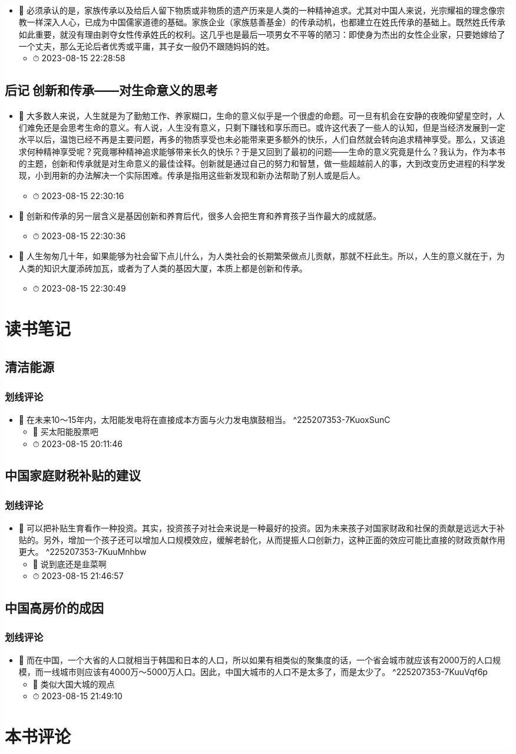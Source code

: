 
- 📌 必须承认的是，家族传承以及给后人留下物质或非物质的遗产历来是人类的一种精神追求。尤其对中国人来说，光宗耀祖的理念像宗教一样深入人心，已成为中国儒家道德的基础。家族企业（家族慈善基金）的传承动机，也都建立在姓氏传承的基础上。既然姓氏传承如此重要，就没有理由剥夺女性传承姓氏的权利。这几乎也是最后一项男女不平等的陋习：即使身为杰出的女性企业家，只要她嫁给了一个丈夫，那么无论后者优秀或平庸，其子女一般仍不跟随妈妈的姓。 
    - ⏱ 2023-08-15 22:28:58 
## 后记 创新和传承——对生命意义的思考


- 📌 大多数人来说，人生就是为了勤勉工作、养家糊口，生命的意义似乎是一个很虚的命题。可一旦有机会在安静的夜晚仰望星空时，人们难免还是会思考生命的意义。有人说，人生没有意义，只剩下赚钱和享乐而已。或许这代表了一些人的认知，但是当经济发展到一定水平以后，温饱已经不再是主要问题，再多的物质享受也未必能带来更多额外的快乐，人们自然就会转向追求精神享受。那么，又该追求何种精神享受呢？究竟哪种精神追求能够带来长久的快乐？于是又回到了最初的问题——生命的意义究竟是什么？我认为，作为本书的主题，创新和传承就是对生命意义的最佳诠释。创新就是通过自己的努力和智慧，做一些超越前人的事，大到改变历史进程的科学发现，小到用新的办法解决一个实际困难。传承是指用这些新发现和新办法帮助了别人或是后人。 
    - ⏱ 2023-08-15 22:30:16 

- 📌 创新和传承的另一层含义是基因创新和养育后代，很多人会把生育和养育孩子当作最大的成就感。 
    - ⏱ 2023-08-15 22:30:36 

- 📌 人生匆匆几十年，如果能够为社会留下点儿什么，为人类社会的长期繁荣做点儿贡献，那就不枉此生。所以，人生的意义就在于，为人类的知识大厦添砖加瓦，或者为了人类的基因大厦，本质上都是创新和传承。 
    - ⏱ 2023-08-15 22:30:49 

# 读书笔记

## 清洁能源

### 划线评论
- 📌 在未来10～15年内，太阳能发电将在直接成本方面与火力发电旗鼓相当。  ^225207353-7KuoxSunC
    - 💭 买太阳能股票吧
    - ⏱ 2023-08-15 20:11:46

## 中国家庭财税补贴的建议

### 划线评论
- 📌 可以把补贴生育看作一种投资。其实，投资孩子对社会来说是一种最好的投资。因为未来孩子对国家财政和社保的贡献是远远大于补贴的。另外，增加一个孩子还可以增加人口规模效应，缓解老龄化，从而提振人口创新力，这种正面的效应可能比直接的财政贡献作用更大。  ^225207353-7KuuMnhbw
    - 💭 说到底还是韭菜啊
    - ⏱ 2023-08-15 21:46:57

## 中国高房价的成因

### 划线评论
- 📌 而在中国，一个大省的人口就相当于韩国和日本的人口，所以如果有相类似的聚集度的话，一个省会城市就应该有2000万的人口规模，而一线城市则应该有4000万～5000万人口。因此，中国大城市的人口不是太多了，而是太少了。  ^225207353-7KuuVqf6p
    - 💭 类似大国大城的观点
    - ⏱ 2023-08-15 21:49:10


# 本书评论
